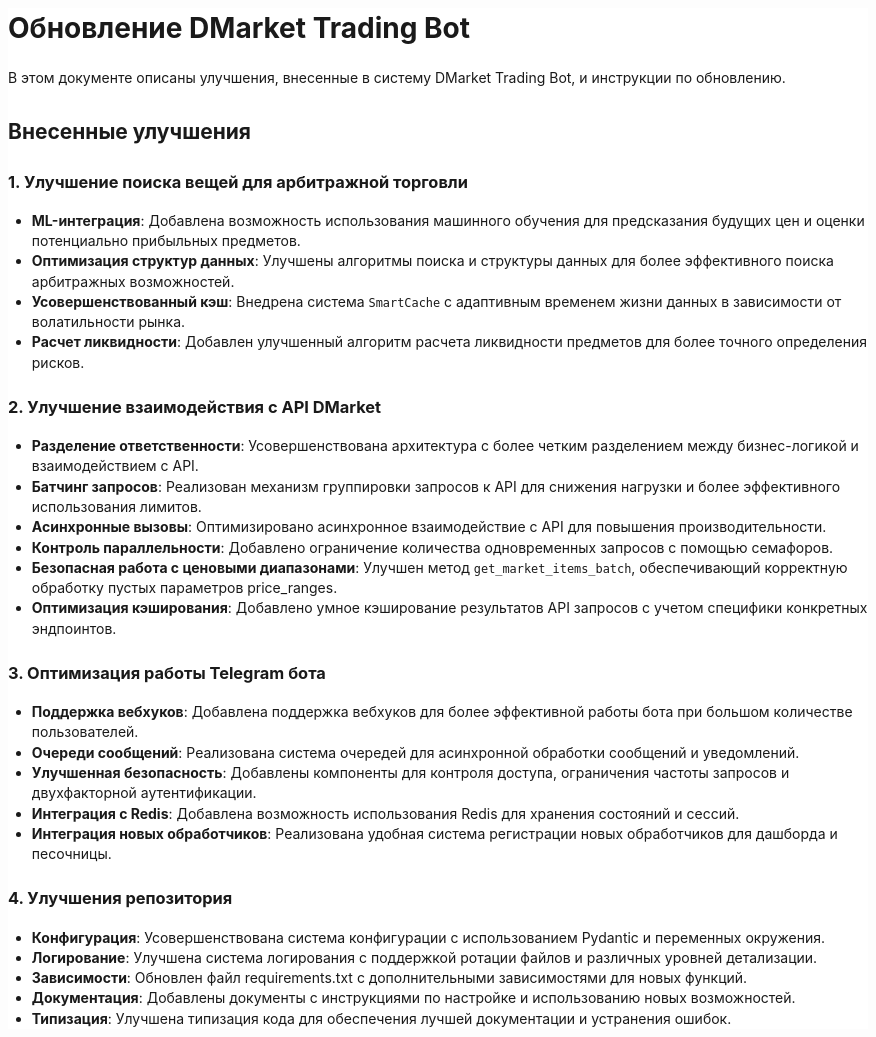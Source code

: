 # Обновление DMarket Trading Bot

В этом документе описаны улучшения, внесенные в систему DMarket Trading Bot, и инструкции по обновлению.

## Внесенные улучшения

### 1. Улучшение поиска вещей для арбитражной торговли

- **ML-интеграция**: Добавлена возможность использования машинного обучения для предсказания будущих цен и оценки потенциально прибыльных предметов.
- **Оптимизация структур данных**: Улучшены алгоритмы поиска и структуры данных для более эффективного поиска арбитражных возможностей.
- **Усовершенствованный кэш**: Внедрена система `SmartCache` с адаптивным временем жизни данных в зависимости от волатильности рынка.
- **Расчет ликвидности**: Добавлен улучшенный алгоритм расчета ликвидности предметов для более точного определения рисков.

### 2. Улучшение взаимодействия с API DMarket

- **Разделение ответственности**: Усовершенствована архитектура с более четким разделением между бизнес-логикой и взаимодействием с API.
- **Батчинг запросов**: Реализован механизм группировки запросов к API для снижения нагрузки и более эффективного использования лимитов.
- **Асинхронные вызовы**: Оптимизировано асинхронное взаимодействие с API для повышения производительности.
- **Контроль параллельности**: Добавлено ограничение количества одновременных запросов с помощью семафоров.
- **Безопасная работа с ценовыми диапазонами**: Улучшен метод `get_market_items_batch`, обеспечивающий корректную обработку пустых параметров price_ranges.
- **Оптимизация кэширования**: Добавлено умное кэширование результатов API запросов с учетом специфики конкретных эндпоинтов.

### 3. Оптимизация работы Telegram бота

- **Поддержка вебхуков**: Добавлена поддержка вебхуков для более эффективной работы бота при большом количестве пользователей.
- **Очереди сообщений**: Реализована система очередей для асинхронной обработки сообщений и уведомлений.
- **Улучшенная безопасность**: Добавлены компоненты для контроля доступа, ограничения частоты запросов и двухфакторной аутентификации.
- **Интеграция с Redis**: Добавлена возможность использования Redis для хранения состояний и сессий.
- **Интеграция новых обработчиков**: Реализована удобная система регистрации новых обработчиков для дашборда и песочницы.

### 4. Улучшения репозитория

- **Конфигурация**: Усовершенствована система конфигурации с использованием Pydantic и переменных окружения.
- **Логирование**: Улучшена система логирования с поддержкой ротации файлов и различных уровней детализации.
- **Зависимости**: Обновлен файл requirements.txt с дополнительными зависимостями для новых функций.
- **Документация**: Добавлены документы с инструкциями по настройке и использованию новых возможностей.
- **Типизация**: Улучшена типизация кода для обеспечения лучшей документации и устранения ошибок.
